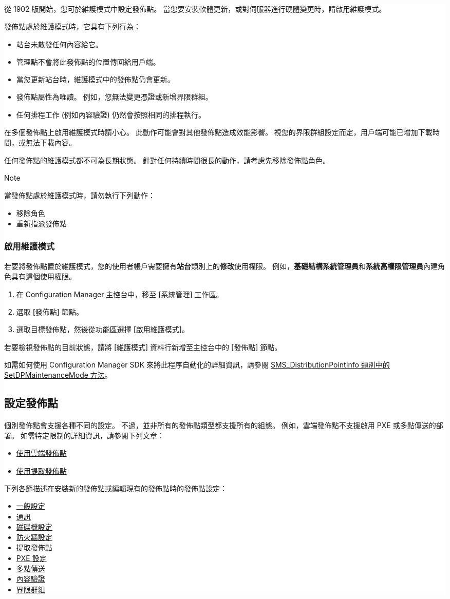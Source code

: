 

從 1902 版開始，您可於維護模式中設定發佈點。 當您要安裝軟體更新，或對伺服器進行硬體變更時，請啟用維護模式。

發佈點處於維護模式時，它具有下列行為：

- 站台未散發任何內容給它。  

- 管理點不會將此發佈點的位置傳回給用戶端。

- 當您更新站台時，維護模式中的發佈點仍會更新。

- 發佈點屬性為唯讀。 例如，您無法變更憑證或新增界限群組。  

- 任何排程工作 (例如內容驗證) 仍然會按照相同的排程執行。

在多個發佈點上啟用維護模式時請小心。 此動作可能會對其他發佈點造成效能影響。 視您的界限群組設定而定，用戶端可能已增加下載時間，或無法下載內容。

任何發佈點的維護模式都不可為長期狀態。 針對任何持續時間很長的動作，請考慮先移除發佈點角色。

> [!NOTE]
> 當發佈點處於維護模式時，請勿執行下列動作：
>
> - 移除角色
> - 重新指派發佈點

### <a name="enable-maintenance-mode"></a>啟用維護模式

若要將發佈點置於維護模式，您的使用者帳戶需要擁有**站台**類別上的**修改**使用權限。 例如，**基礎結構系統管理員**和**系統高權限管理員**內建角色具有這個使用權限。

1. 在 Configuration Manager 主控台中，移至 [系統管理] 工作區。  

2. 選取 [發佈點] 節點。  

3. 選取目標發佈點，然後從功能區選擇 [啟用維護模式]。  

若要檢視發佈點的目前狀態，請將 [維護模式] 資料行新增至主控台中的 [發佈點] 節點。

如需如何使用 Configuration Manager SDK 來將此程序自動化的詳細資訊，請參閱 [SMS_DistributionPointInfo 類別中的 SetDPMaintenanceMode 方法](../../../../develop/reference/core/servers/configure/setdpmaintenancemode-method-in-class-sms-distributionpointinfo.md)。


## <a name="configure-a-distribution-point"></a><a name="bkmk_configs"></a> 設定發佈點  

個別發佈點會支援各種不同的設定。 不過，並非所有的發佈點類型都支援所有的組態。 例如，雲端發佈點不支援啟用 PXE 或多點傳送的部署。 如需特定限制的詳細資訊，請參閱下列文章：  

- [使用雲端發佈點](../../../plan-design/hierarchy/use-a-cloud-based-distribution-point.md)  

- [使用提取發佈點](../../../plan-design/hierarchy/use-a-pull-distribution-point.md)  

下列各節描述在[安裝新的發佈點](#bkmk_install-procedure)或[編輯現有的發佈點](#bkmk_change-procedure)時的發佈點設定：  

- [一般設定](#bkmk_config-general)
- [通訊](#bkmk_config-comm)
- [磁碟機設定](#bkmk_config-drive)
- [防火牆設定](#bkmk_firewall)
- [提取發佈點](#bkmk_config-pull)
- [PXE 設定](#bkmk_config-pxe)
- [多點傳送](#bkmk_config-multicast)
- [內容驗證](#bkmk_config-valid)
- [界限群組](#bkmk_config-boundary)
